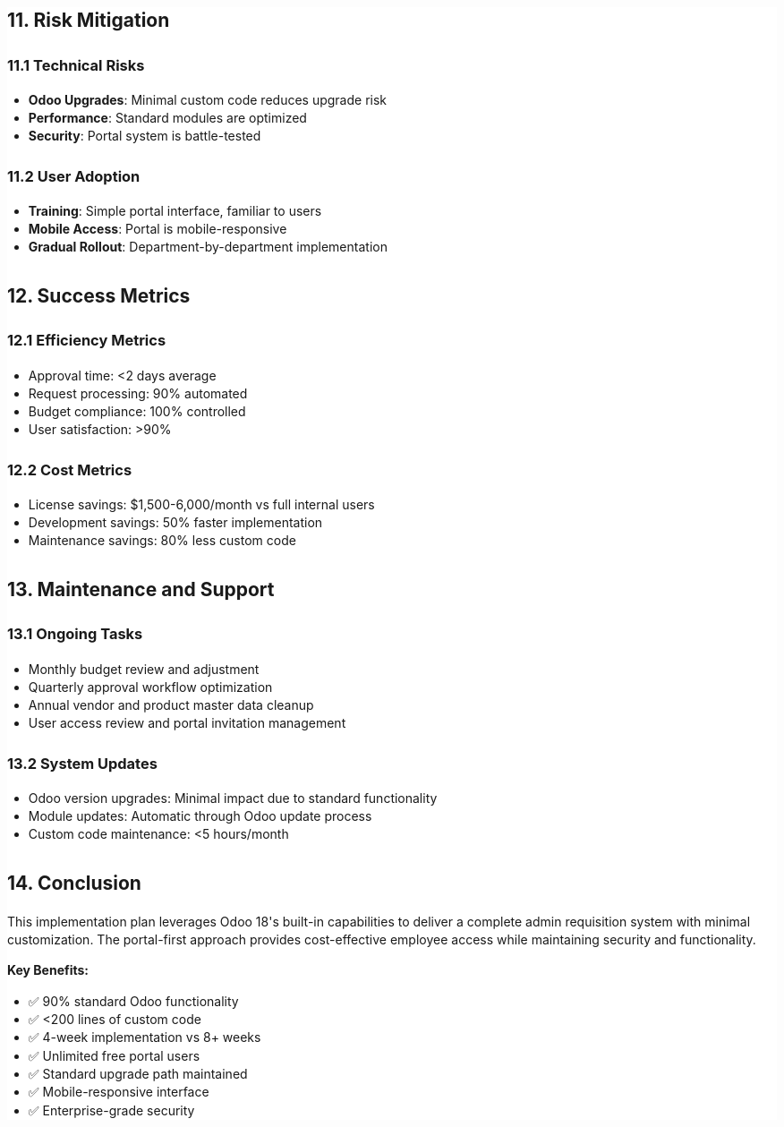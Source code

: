 ## 11. Risk Mitigation

### 11.1 Technical Risks
- **Odoo Upgrades**: Minimal custom code reduces upgrade risk
- **Performance**: Standard modules are optimized
- **Security**: Portal system is battle-tested

### 11.2 User Adoption
- **Training**: Simple portal interface, familiar to users
- **Mobile Access**: Portal is mobile-responsive
- **Gradual Rollout**: Department-by-department implementation

## 12. Success Metrics

### 12.1 Efficiency Metrics
- Approval time: <2 days average
- Request processing: 90% automated
- Budget compliance: 100% controlled
- User satisfaction: >90%

### 12.2 Cost Metrics
- License savings: $1,500-6,000/month vs full internal users
- Development savings: 50% faster implementation
- Maintenance savings: 80% less custom code

## 13. Maintenance and Support

### 13.1 Ongoing Tasks
- Monthly budget review and adjustment
- Quarterly approval workflow optimization
- Annual vendor and product master data cleanup
- User access review and portal invitation management

### 13.2 System Updates
- Odoo version upgrades: Minimal impact due to standard functionality
- Module updates: Automatic through Odoo update process
- Custom code maintenance: <5 hours/month

## 14. Conclusion

This implementation plan leverages Odoo 18's built-in capabilities to deliver a complete admin requisition system with minimal customization. The portal-first approach provides cost-effective employee access while maintaining security and functionality.

**Key Benefits:**
- ✅ 90% standard Odoo functionality
- ✅ <200 lines of custom code
- ✅ 4-week implementation vs 8+ weeks
- ✅ Unlimited free portal users
- ✅ Standard upgrade path maintained
- ✅ Mobile-responsive interface
- ✅ Enterprise-grade security
